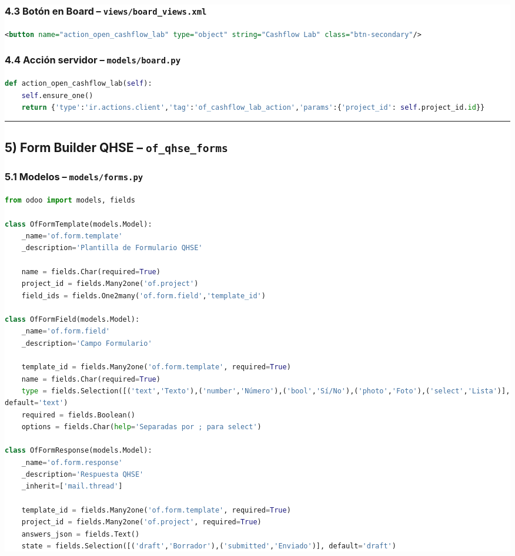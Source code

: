 ```xml
```

### 4.3 Botón en Board – `views/board_views.xml`

```xml
<button name="action_open_cashflow_lab" type="object" string="Cashflow Lab" class="btn-secondary"/>
```

### 4.4 Acción servidor – `models/board.py`

```python
def action_open_cashflow_lab(self):
    self.ensure_one()
    return {'type':'ir.actions.client','tag':'of_cashflow_lab_action','params':{'project_id': self.project_id.id}}
```

---

## 5) Form Builder QHSE – `of_qhse_forms`

### 5.1 Modelos – `models/forms.py`

```python
from odoo import models, fields

class OfFormTemplate(models.Model):
    _name='of.form.template'
    _description='Plantilla de Formulario QHSE'

    name = fields.Char(required=True)
    project_id = fields.Many2one('of.project')
    field_ids = fields.One2many('of.form.field','template_id')

class OfFormField(models.Model):
    _name='of.form.field'
    _description='Campo Formulario'

    template_id = fields.Many2one('of.form.template', required=True)
    name = fields.Char(required=True)
    type = fields.Selection([('text','Texto'),('number','Número'),('bool','Sí/No'),('photo','Foto'),('select','Lista')], default='text')
    required = fields.Boolean()
    options = fields.Char(help='Separadas por ; para select')

class OfFormResponse(models.Model):
    _name='of.form.response'
    _description='Respuesta QHSE'
    _inherit=['mail.thread']

    template_id = fields.Many2one('of.form.template', required=True)
    project_id = fields.Many2one('of.project', required=True)
    answers_json = fields.Text()
    state = fields.Selection([('draft','Borrador'),('submitted','Enviado')], default='draft')
```
